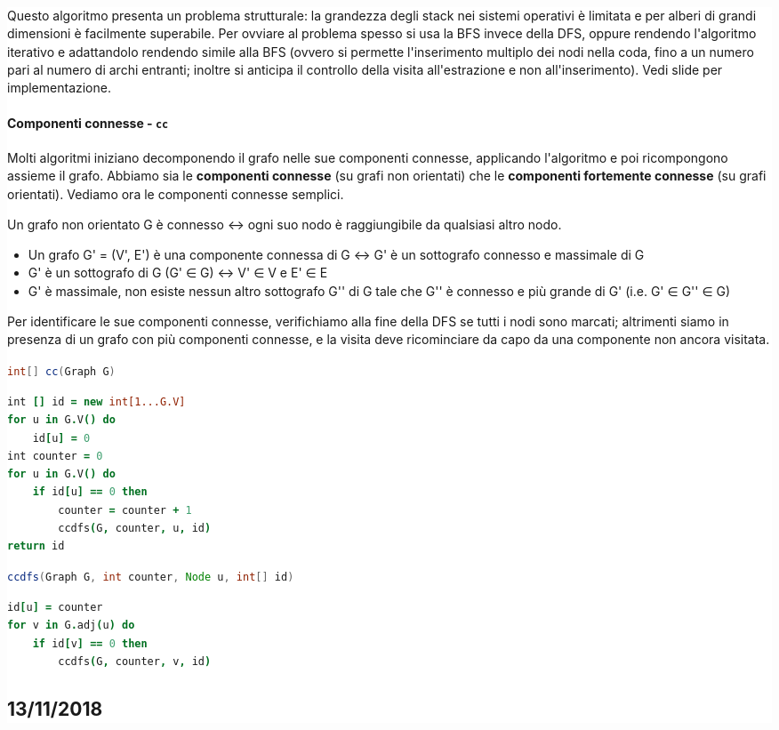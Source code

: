 Questo algoritmo presenta un problema strutturale: la grandezza degli stack nei sistemi operativi è limitata e per alberi di grandi dimensioni è facilmente superabile. Per ovviare al problema spesso si usa la BFS invece della DFS, oppure rendendo l'algoritmo iterativo e adattandolo rendendo simile alla BFS (ovvero si permette l'inserimento multiplo dei nodi nella coda, fino a un numero pari al numero di archi entranti; inoltre si anticipa il controllo della visita all'estrazione e non all'inserimento). Vedi slide per implementazione.

#### Componenti connesse - `cc`

Molti algoritmi iniziano decomponendo il grafo nelle sue componenti connesse, applicando l'algoritmo e poi ricompongono assieme il grafo. Abbiamo sia le **componenti connesse** (su grafi non orientati) che le **componenti fortemente connesse** (su grafi orientati). Vediamo ora le componenti connesse semplici.

Un grafo non orientato G è connesso $\leftrightarrow$ ogni suo nodo è raggiungibile da qualsiasi altro nodo.

- Un grafo G' = (V', E') è una componente connessa di G $\leftrightarrow$ G' è un sottografo connesso e massimale di G
- G' è un sottografo di G (G' $\in$ G) $\leftrightarrow$ V' $\in$ V e E' $\in$ E
- G' è massimale, non esiste nessun altro sottografo G'' di G tale che G'' è connesso e più grande di G' (i.e. G' $\in$ G'' $\in$ G)

Per identificare le sue componenti connesse, verifichiamo alla fine della DFS se tutti i nodi sono marcati; altrimenti siamo in presenza di un grafo con più componenti connesse, e la visita deve ricominciare da capo da una componente non ancora visitata.

```Java
int[] cc(Graph G)
```

```Coffee
int [] id = new int[1...G.V]
for u in G.V() do
    id[u] = 0
int counter = 0
for u in G.V() do
    if id[u] == 0 then
        counter = counter + 1
        ccdfs(G, counter, u, id)
return id
```

```Java
ccdfs(Graph G, int counter, Node u, int[] id)
```

```Coffee
id[u] = counter
for v in G.adj(u) do
    if id[v] == 0 then
        ccdfs(G, counter, v, id)
```

## 13/11/2018
